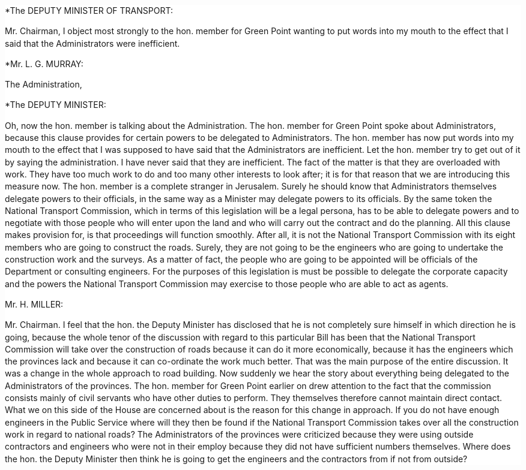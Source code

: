 </speech>

<speech by="#deputy_minister_of_transport">

<from>*The <person refersTo="hansard_za">DEPUTY MINISTER OF TRANSPORT</person>:</from>

<p>Mr. Chairman, I object most <span class="col_5897-5898" refersTo="page_0082"/>strongly to the hon. member for Green Point wanting to put words into my mouth to the effect that I said that the Administrators were inefficient.</p>

</speech>

<speech by="#murray">

<from>*Mr. <person refersTo="hansard_za">L. G. MURRAY</person>:</from>

<p>The Administration,</p>

</speech>

<speech by="#deputy_minister">

<from>*The <person refersTo="hansard_za">DEPUTY MINISTER</person>:</from>

<p>Oh, now the hon. member is talking about the Administration. The hon. member for Green Point spoke about Administrators, because this clause provides for certain powers to be delegated to Administrators. The hon. member has now put words into my mouth to the effect that I was supposed to have said that the Administrators are inefficient. Let the hon. member try to get out of it by saying the administration. I have never said that they are inefficient. The fact of the matter is that they are overloaded with work. They have too much work to do and too many other interests to look after; it is for that reason that we are introducing this measure now. The hon. member is a complete stranger in Jerusalem. Surely he should know that Administrators themselves delegate powers to their officials, in the same way as a Minister may delegate powers to its officials. By the same token the National Transport Commission, which in terms of this legislation will be a legal persona, has to be able to delegate powers and to negotiate with those people who will enter upon the land and who will carry out the contract and do the planning. All this clause makes provision for, is that proceedings will function smoothly. After all, it is not the National Transport Commission with its eight members who are going to construct the roads. Surely, they are not going to be the engineers who are going to undertake the construction work and the surveys. As a matter of fact, the people who are going to be appointed will be officials of the Department or consulting engineers. For the purposes of this legislation is must be possible to delegate the corporate capacity and the powers the National Transport Commission may exercise to those people who are able to act as agents.</p>

</speech>

<speech by="#miller">

<from>Mr. <person refersTo="hansard_za">H. MILLER</person>:</from>

<p>Mr. Chairman. I feel that the hon. the Deputy Minister has disclosed that he is not completely sure himself in which direction he is going, because the whole tenor of the discussion with regard to this particular Bill has been that the National Transport Commission will take over the construction of roads because it can do it more economically, because it has the engineers which the provinces lack and because it can co-ordinate the work much better. That was the main purpose of the entire discussion. It was a change in the whole approach to road building. Now suddenly we hear the story about everything being delegated to the Administrators of the provinces. The hon. member for Green Point earlier on drew attention to the fact that the commission consists mainly of civil servants who have other duties to perform. They themselves therefore cannot maintain direct contact. What we on this side of the House are concerned about is the reason for this change in approach. If you do not have enough engineers in the Public Service where will they then be found if the National Transport Commission takes over all the construction work in regard to national roads? The Administrators of the provinces were criticized because they were using outside contractors and engineers who were not in their employ because they did not have sufficient numbers themselves. Where does the hon. the Deputy Minister then think he is going to get the engineers and the contractors from if not from outside?</p>
